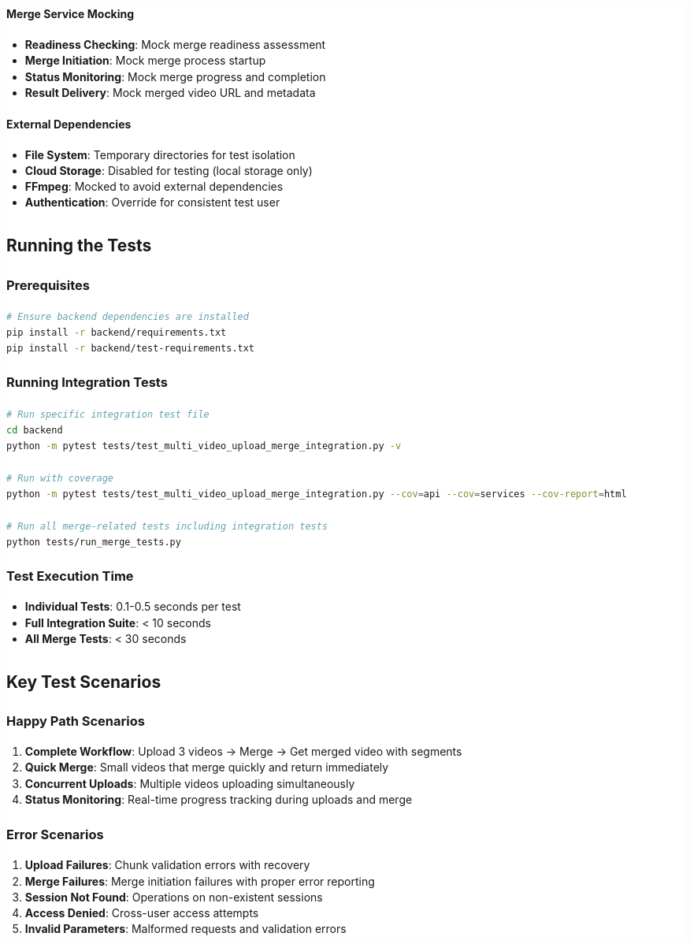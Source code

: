 #### Merge Service Mocking
- **Readiness Checking**: Mock merge readiness assessment
- **Merge Initiation**: Mock merge process startup
- **Status Monitoring**: Mock merge progress and completion
- **Result Delivery**: Mock merged video URL and metadata

#### External Dependencies
- **File System**: Temporary directories for test isolation
- **Cloud Storage**: Disabled for testing (local storage only)
- **FFmpeg**: Mocked to avoid external dependencies
- **Authentication**: Override for consistent test user

## Running the Tests

### Prerequisites
```bash
# Ensure backend dependencies are installed
pip install -r backend/requirements.txt
pip install -r backend/test-requirements.txt
```

### Running Integration Tests
```bash
# Run specific integration test file
cd backend
python -m pytest tests/test_multi_video_upload_merge_integration.py -v

# Run with coverage
python -m pytest tests/test_multi_video_upload_merge_integration.py --cov=api --cov=services --cov-report=html

# Run all merge-related tests including integration tests
python tests/run_merge_tests.py
```

### Test Execution Time
- **Individual Tests**: 0.1-0.5 seconds per test
- **Full Integration Suite**: < 10 seconds
- **All Merge Tests**: < 30 seconds

## Key Test Scenarios

### Happy Path Scenarios
1. **Complete Workflow**: Upload 3 videos → Merge → Get merged video with segments
2. **Quick Merge**: Small videos that merge quickly and return immediately
3. **Concurrent Uploads**: Multiple videos uploading simultaneously
4. **Status Monitoring**: Real-time progress tracking during uploads and merge

### Error Scenarios
1. **Upload Failures**: Chunk validation errors with recovery
2. **Merge Failures**: Merge initiation failures with proper error reporting
3. **Session Not Found**: Operations on non-existent sessions
4. **Access Denied**: Cross-user access attempts
5. **Invalid Parameters**: Malformed requests and validation errors
